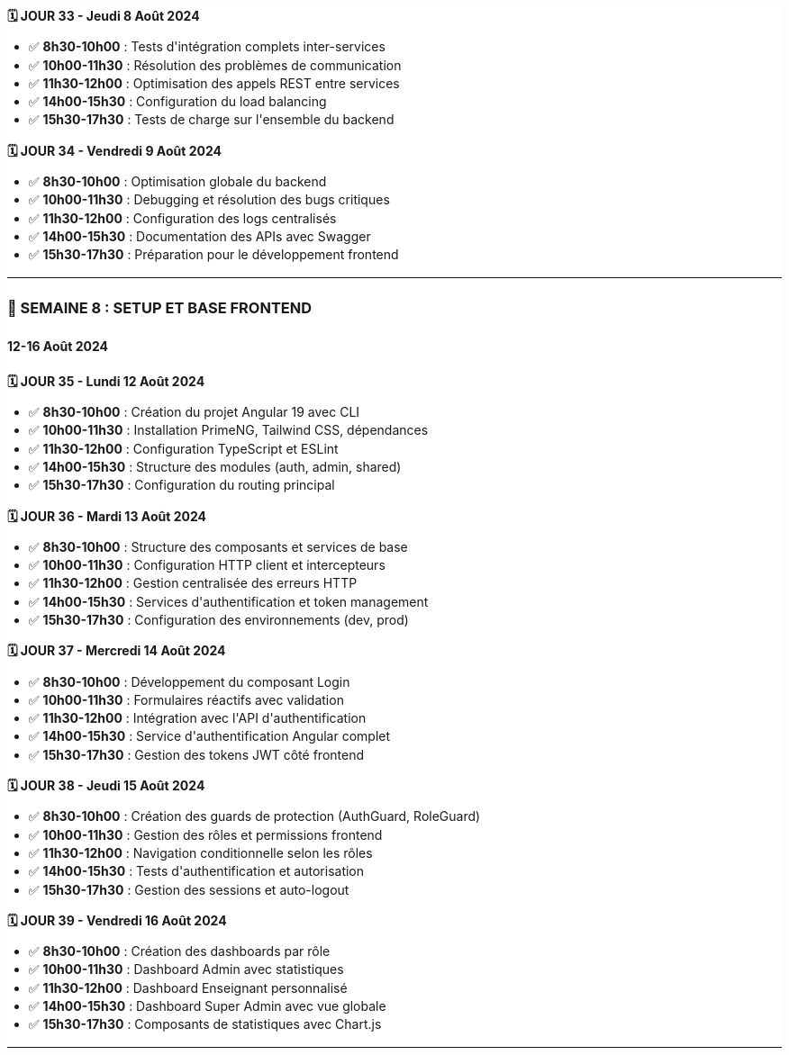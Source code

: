 **🗓️ JOUR 33 - Jeudi 8 Août 2024**
- ✅ **8h30-10h00** : Tests d'intégration complets inter-services
- ✅ **10h00-11h30** : Résolution des problèmes de communication
- ✅ **11h30-12h00** : Optimisation des appels REST entre services
- ✅ **14h00-15h30** : Configuration du load balancing
- ✅ **15h30-17h30** : Tests de charge sur l'ensemble du backend

**🗓️ JOUR 34 - Vendredi 9 Août 2024**
- ✅ **8h30-10h00** : Optimisation globale du backend
- ✅ **10h00-11h30** : Debugging et résolution des bugs critiques
- ✅ **11h30-12h00** : Configuration des logs centralisés
- ✅ **14h00-15h30** : Documentation des APIs avec Swagger
- ✅ **15h30-17h30** : Préparation pour le développement frontend

---

### **📅 SEMAINE 8 : SETUP ET BASE FRONTEND**
#### **12-16 Août 2024**

**🗓️ JOUR 35 - Lundi 12 Août 2024**
- ✅ **8h30-10h00** : Création du projet Angular 19 avec CLI
- ✅ **10h00-11h30** : Installation PrimeNG, Tailwind CSS, dépendances
- ✅ **11h30-12h00** : Configuration TypeScript et ESLint
- ✅ **14h00-15h30** : Structure des modules (auth, admin, shared)
- ✅ **15h30-17h30** : Configuration du routing principal

**🗓️ JOUR 36 - Mardi 13 Août 2024**
- ✅ **8h30-10h00** : Structure des composants et services de base
- ✅ **10h00-11h30** : Configuration HTTP client et intercepteurs
- ✅ **11h30-12h00** : Gestion centralisée des erreurs HTTP
- ✅ **14h00-15h30** : Services d'authentification et token management
- ✅ **15h30-17h30** : Configuration des environnements (dev, prod)

**🗓️ JOUR 37 - Mercredi 14 Août 2024**
- ✅ **8h30-10h00** : Développement du composant Login
- ✅ **10h00-11h30** : Formulaires réactifs avec validation
- ✅ **11h30-12h00** : Intégration avec l'API d'authentification
- ✅ **14h00-15h30** : Service d'authentification Angular complet
- ✅ **15h30-17h30** : Gestion des tokens JWT côté frontend

**🗓️ JOUR 38 - Jeudi 15 Août 2024**
- ✅ **8h30-10h00** : Création des guards de protection (AuthGuard, RoleGuard)
- ✅ **10h00-11h30** : Gestion des rôles et permissions frontend
- ✅ **11h30-12h00** : Navigation conditionnelle selon les rôles
- ✅ **14h00-15h30** : Tests d'authentification et autorisation
- ✅ **15h30-17h30** : Gestion des sessions et auto-logout

**🗓️ JOUR 39 - Vendredi 16 Août 2024**
- ✅ **8h30-10h00** : Création des dashboards par rôle
- ✅ **10h00-11h30** : Dashboard Admin avec statistiques
- ✅ **11h30-12h00** : Dashboard Enseignant personnalisé
- ✅ **14h00-15h30** : Dashboard Super Admin avec vue globale
- ✅ **15h30-17h30** : Composants de statistiques avec Chart.js

---